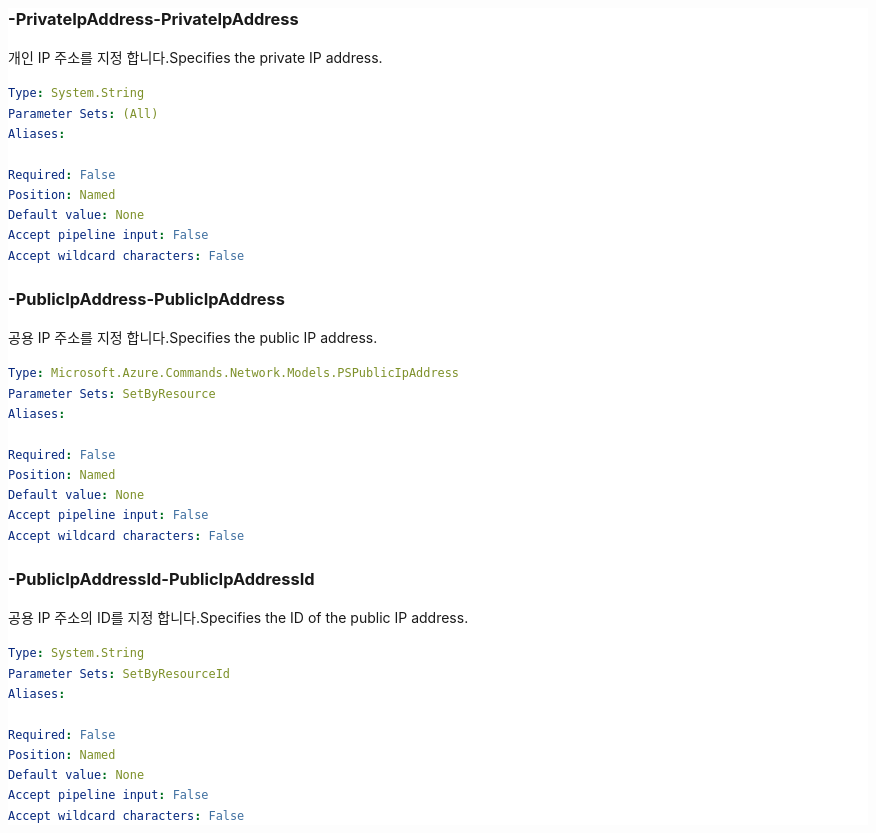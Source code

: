 ### <span data-ttu-id="6e032-116">-PrivateIpAddress</span><span class="sxs-lookup"><span data-stu-id="6e032-116">-PrivateIpAddress</span></span>
<span data-ttu-id="6e032-117">개인 IP 주소를 지정 합니다.</span><span class="sxs-lookup"><span data-stu-id="6e032-117">Specifies the private IP address.</span></span>

```yaml
Type: System.String
Parameter Sets: (All)
Aliases:

Required: False
Position: Named
Default value: None
Accept pipeline input: False
Accept wildcard characters: False
```

### <span data-ttu-id="6e032-118">-PublicIpAddress</span><span class="sxs-lookup"><span data-stu-id="6e032-118">-PublicIpAddress</span></span>
<span data-ttu-id="6e032-119">공용 IP 주소를 지정 합니다.</span><span class="sxs-lookup"><span data-stu-id="6e032-119">Specifies the public IP address.</span></span>

```yaml
Type: Microsoft.Azure.Commands.Network.Models.PSPublicIpAddress
Parameter Sets: SetByResource
Aliases:

Required: False
Position: Named
Default value: None
Accept pipeline input: False
Accept wildcard characters: False
```

### <span data-ttu-id="6e032-120">-PublicIpAddressId</span><span class="sxs-lookup"><span data-stu-id="6e032-120">-PublicIpAddressId</span></span>
<span data-ttu-id="6e032-121">공용 IP 주소의 ID를 지정 합니다.</span><span class="sxs-lookup"><span data-stu-id="6e032-121">Specifies the ID of the public IP address.</span></span>

```yaml
Type: System.String
Parameter Sets: SetByResourceId
Aliases:

Required: False
Position: Named
Default value: None
Accept pipeline input: False
Accept wildcard characters: False
```
